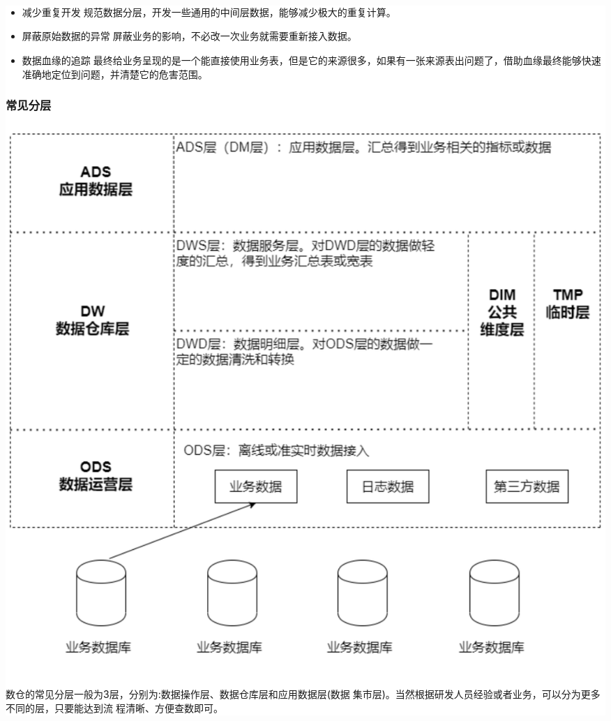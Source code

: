 - 减少重复开发
  规范数据分层，开发一些通用的中间层数据，能够减少极大的重复计算。

- 屏蔽原始数据的异常
  屏蔽业务的影响，不必改一次业务就需要重新接入数据。

- 数据血缘的追踪
  最终给业务呈现的是一个能直接使用业务表，但是它的来源很多，如果有一张来源表出问题了，借助血缘最终能够快速准确地定位到问题，并清楚它的危害范围。

### 常见分层<br>
![](/resource/datawarehouse/assets/215D47C4-8F90-42CB-941E-B6DC5B529FAF.png)

数仓的常见分层一般为3层，分别为:数据操作层、数据仓库层和应用数据层(数据 集市层)。当然根据研发人员经验或者业务，可以分为更多不同的层，只要能达到流 程清晰、方便查数即可。
